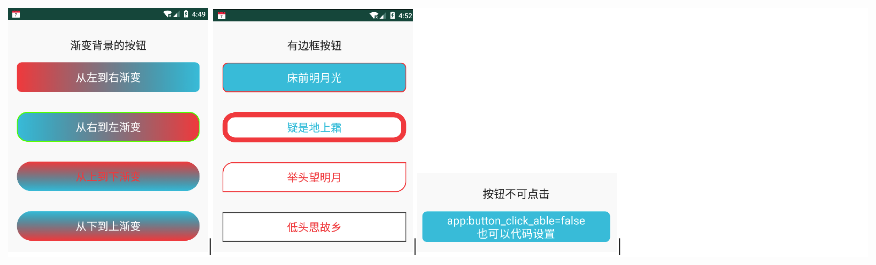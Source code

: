 <img src="./image/20190711172358.png" width="200" />|<img src="./image/20190711172416.png" width="200"/>|<img src="./image/20190711172439.png" width="200" />|